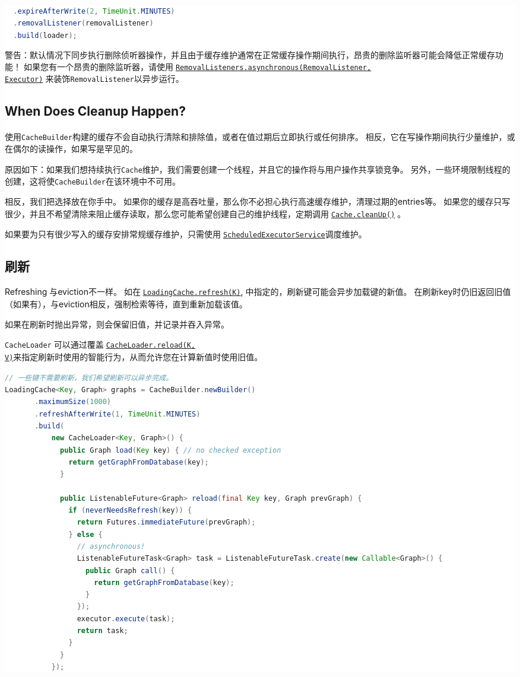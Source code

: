 ```java
  .expireAfterWrite(2, TimeUnit.MINUTES)
  .removalListener(removalListener)
  .build(loader);
```

警告：默认情况下同步执行删除侦听器操作，并且由于缓存维护通常在正常缓存操作期间执行，昂贵的删除监听器可能会降低正常缓存功能！ 如果您有一个昂贵的删除监听器，请使用 <a href='http://google.github.io/guava/releases/snapshot/api/docs/com/google/common/cache/RemovalListeners.html#asynchronous(com.google.common.cache.RemovalListener, java.util.concurrent.Executor)'><code>RemovalListeners.asynchronous(RemovalListener, Executor)</code></a> 来装饰`RemovalListener`以异步运行。

## When Does Cleanup Happen?

使用`CacheBuilder`构建的缓存不会自动执行清除和排除值，或者在值过期后立即执行或任何排序。  相反，它在写操作期间执行少量维护，或在偶尔的读操作，如果写是罕见的。

原因如下：如果我们想持续执行`Cache`维护，我们需要创建一个线程，并且它的操作将与用户操作共享锁竞争。 另外，一些环境限制线程的创建，这将使`CacheBuilder`在该环境中不可用。

相反，我们把选择放在你手中。 如果你的缓存是高吞吐量，那么你不必担心执行高速缓存维护，清理过期的entries等。 如果您的缓存只写很少，并且不希望清除来阻止缓存读取，那么您可能希望创建自己的维护线程，定期调用 <a href='http://google.github.io/guava/releases/11.0.1/api/docs/com/google/common/cache/Cache.html#cleanUp()'><code>Cache.cleanUp()</code></a> 。

如果要为只有很少写入的缓存安排常规缓存维护，只需使用 <a href='http://docs.oracle.com/javase/1.5.0/docs/api/java/util/concurrent/ScheduledExecutorService.html'><code>ScheduledExecutorService</code></a>调度维护。

## 刷新

Refreshing 与eviction不一样。 如在 <a href='http://google.github.io/guava/releases/snapshot/api/docs/com/google/common/cache/LoadingCache.html#refresh(K)'><code>LoadingCache.refresh(K)</code></a>, 中指定的，刷新键可能会异步加载键的新值。 在刷新key时仍旧返回旧值（如果有），与eviction相反，强制检索等待，直到重新加载该值。

如果在刷新时抛出异常，则会保留旧值，并记录并吞入异常。

`CacheLoader` 可以通过覆盖 <a href='http://google.github.io/guava/releases/snapshot/api/docs/com/google/common/cache/CacheLoader.html#reload(K, V)'><code>CacheLoader.reload(K, V)</code></a>来指定刷新时使用的智能行为，从而允许您在计算新值时使用旧值。

```java
// 一些键不需要刷新，我们希望刷新可以异步完成。
LoadingCache<Key, Graph> graphs = CacheBuilder.newBuilder()
       .maximumSize(1000)
       .refreshAfterWrite(1, TimeUnit.MINUTES)
       .build(
           new CacheLoader<Key, Graph>() {
             public Graph load(Key key) { // no checked exception
               return getGraphFromDatabase(key);
             }

             public ListenableFuture<Graph> reload(final Key key, Graph prevGraph) {
               if (neverNeedsRefresh(key)) {
                 return Futures.immediateFuture(prevGraph);
               } else {
                 // asynchronous!
                 ListenableFutureTask<Graph> task = ListenableFutureTask.create(new Callable<Graph>() {
                   public Graph call() {
                     return getGraphFromDatabase(key);
                   }
                 });
                 executor.execute(task);
                 return task;
               }
             }
           });
```
